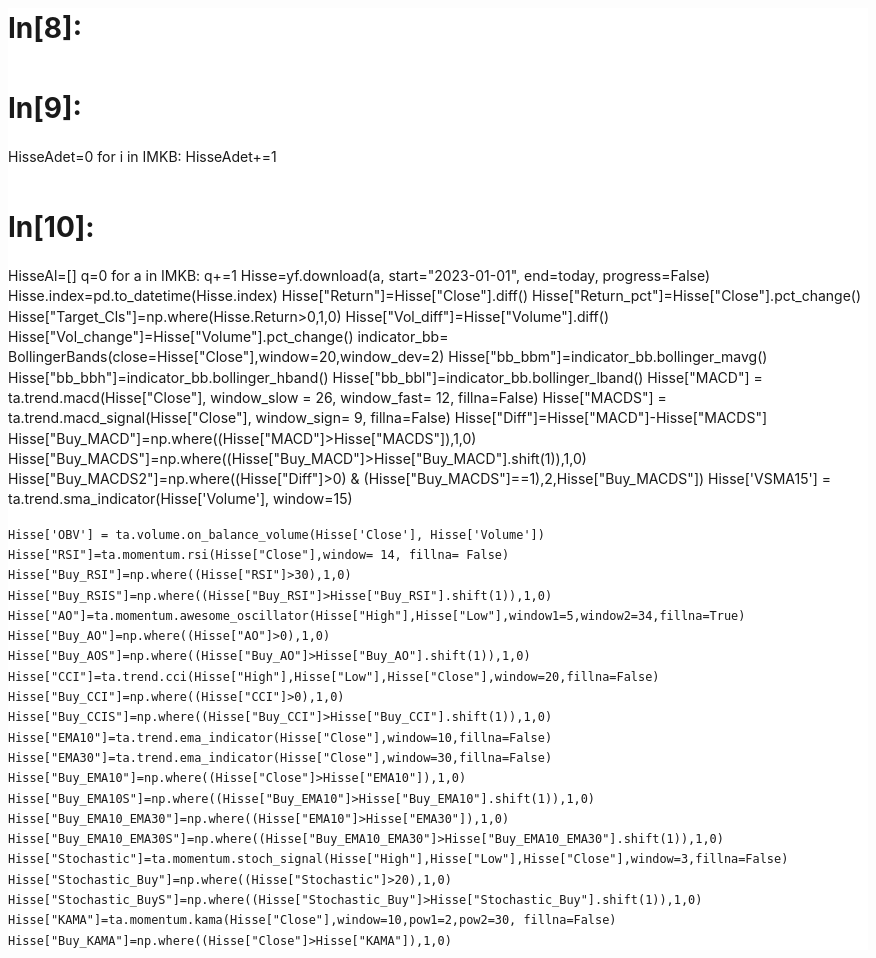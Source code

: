 # In[8]:

# In[9]:


HisseAdet=0
for i in IMKB:
    HisseAdet+=1


# In[10]:

HisseAl=[]
q=0
for a in IMKB:
    q+=1
    Hisse=yf.download(a,
                     start="2023-01-01",
                     end=today,
                     progress=False)
    Hisse.index=pd.to_datetime(Hisse.index)
    Hisse["Return"]=Hisse["Close"].diff()
    Hisse["Return_pct"]=Hisse["Close"].pct_change()
    Hisse["Target_Cls"]=np.where(Hisse.Return>0,1,0)
    Hisse["Vol_diff"]=Hisse["Volume"].diff()
    Hisse["Vol_change"]=Hisse["Volume"].pct_change()
    indicator_bb= BollingerBands(close=Hisse["Close"],window=20,window_dev=2)
    Hisse["bb_bbm"]=indicator_bb.bollinger_mavg()
    Hisse["bb_bbh"]=indicator_bb.bollinger_hband()
    Hisse["bb_bbl"]=indicator_bb.bollinger_lband()
    Hisse["MACD"] = ta.trend.macd(Hisse["Close"], window_slow = 26, window_fast= 12, fillna=False)
    Hisse["MACDS"] = ta.trend.macd_signal(Hisse["Close"], window_sign= 9, fillna=False)
    Hisse["Diff"]=Hisse["MACD"]-Hisse["MACDS"]
    Hisse["Buy_MACD"]=np.where((Hisse["MACD"]>Hisse["MACDS"]),1,0)
    Hisse["Buy_MACDS"]=np.where((Hisse["Buy_MACD"]>Hisse["Buy_MACD"].shift(1)),1,0)
    Hisse["Buy_MACDS2"]=np.where((Hisse["Diff"]>0) & (Hisse["Buy_MACDS"]==1),2,Hisse["Buy_MACDS"])
    Hisse['VSMA15'] = ta.trend.sma_indicator(Hisse['Volume'], window=15)
    
    Hisse['OBV'] = ta.volume.on_balance_volume(Hisse['Close'], Hisse['Volume'])
    Hisse["RSI"]=ta.momentum.rsi(Hisse["Close"],window= 14, fillna= False)
    Hisse["Buy_RSI"]=np.where((Hisse["RSI"]>30),1,0)
    Hisse["Buy_RSIS"]=np.where((Hisse["Buy_RSI"]>Hisse["Buy_RSI"].shift(1)),1,0)
    Hisse["AO"]=ta.momentum.awesome_oscillator(Hisse["High"],Hisse["Low"],window1=5,window2=34,fillna=True)
    Hisse["Buy_AO"]=np.where((Hisse["AO"]>0),1,0)
    Hisse["Buy_AOS"]=np.where((Hisse["Buy_AO"]>Hisse["Buy_AO"].shift(1)),1,0)
    Hisse["CCI"]=ta.trend.cci(Hisse["High"],Hisse["Low"],Hisse["Close"],window=20,fillna=False)
    Hisse["Buy_CCI"]=np.where((Hisse["CCI"]>0),1,0)
    Hisse["Buy_CCIS"]=np.where((Hisse["Buy_CCI"]>Hisse["Buy_CCI"].shift(1)),1,0)
    Hisse["EMA10"]=ta.trend.ema_indicator(Hisse["Close"],window=10,fillna=False)
    Hisse["EMA30"]=ta.trend.ema_indicator(Hisse["Close"],window=30,fillna=False)
    Hisse["Buy_EMA10"]=np.where((Hisse["Close"]>Hisse["EMA10"]),1,0)
    Hisse["Buy_EMA10S"]=np.where((Hisse["Buy_EMA10"]>Hisse["Buy_EMA10"].shift(1)),1,0)
    Hisse["Buy_EMA10_EMA30"]=np.where((Hisse["EMA10"]>Hisse["EMA30"]),1,0)
    Hisse["Buy_EMA10_EMA30S"]=np.where((Hisse["Buy_EMA10_EMA30"]>Hisse["Buy_EMA10_EMA30"].shift(1)),1,0)
    Hisse["Stochastic"]=ta.momentum.stoch_signal(Hisse["High"],Hisse["Low"],Hisse["Close"],window=3,fillna=False)
    Hisse["Stochastic_Buy"]=np.where((Hisse["Stochastic"]>20),1,0)
    Hisse["Stochastic_BuyS"]=np.where((Hisse["Stochastic_Buy"]>Hisse["Stochastic_Buy"].shift(1)),1,0)
    Hisse["KAMA"]=ta.momentum.kama(Hisse["Close"],window=10,pow1=2,pow2=30, fillna=False)
    Hisse["Buy_KAMA"]=np.where((Hisse["Close"]>Hisse["KAMA"]),1,0)